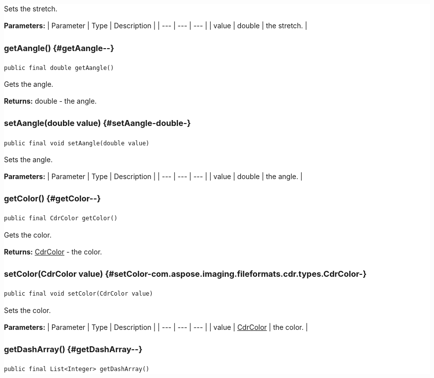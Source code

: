 
Sets the stretch.

**Parameters:**
| Parameter | Type | Description |
| --- | --- | --- |
| value | double | the stretch. |

### getAangle() {#getAangle--}
```
public final double getAangle()
```


Gets the angle.

**Returns:**
double - the angle.
### setAangle(double value) {#setAangle-double-}
```
public final void setAangle(double value)
```


Sets the angle.

**Parameters:**
| Parameter | Type | Description |
| --- | --- | --- |
| value | double | the angle. |

### getColor() {#getColor--}
```
public final CdrColor getColor()
```


Gets the color.

**Returns:**
[CdrColor](../../com.aspose.imaging.fileformats.cdr.types/cdrcolor) - the color.
### setColor(CdrColor value) {#setColor-com.aspose.imaging.fileformats.cdr.types.CdrColor-}
```
public final void setColor(CdrColor value)
```


Sets the color.

**Parameters:**
| Parameter | Type | Description |
| --- | --- | --- |
| value | [CdrColor](../../com.aspose.imaging.fileformats.cdr.types/cdrcolor) | the color. |

### getDashArray() {#getDashArray--}
```
public final List<Integer> getDashArray()
```

